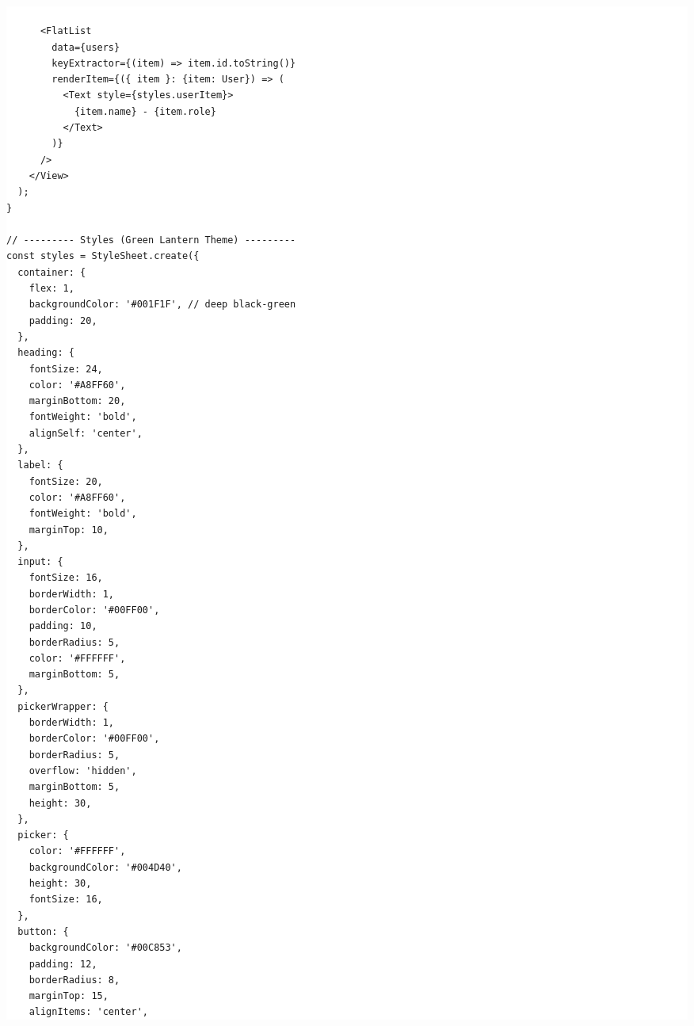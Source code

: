 ```tsx

      <FlatList
        data={users}
        keyExtractor={(item) => item.id.toString()}
        renderItem={({ item }: {item: User}) => (
          <Text style={styles.userItem}>
            {item.name} - {item.role}
          </Text>
        )}
      />
    </View>
  );
}

// --------- Styles (Green Lantern Theme) ---------
const styles = StyleSheet.create({
  container: {
    flex: 1,
    backgroundColor: '#001F1F', // deep black-green
    padding: 20,
  },
  heading: {
    fontSize: 24,
    color: '#A8FF60',
    marginBottom: 20,
    fontWeight: 'bold',
    alignSelf: 'center',
  },
  label: {
    fontSize: 20,
    color: '#A8FF60',
    fontWeight: 'bold',
    marginTop: 10,
  },
  input: {
    fontSize: 16,
    borderWidth: 1,
    borderColor: '#00FF00',
    padding: 10,
    borderRadius: 5,
    color: '#FFFFFF',
    marginBottom: 5,
  },
  pickerWrapper: {
    borderWidth: 1,
    borderColor: '#00FF00',
    borderRadius: 5,
    overflow: 'hidden',
    marginBottom: 5,
    height: 30, 
  },
  picker: {
    color: '#FFFFFF',
    backgroundColor: '#004D40',
    height: 30, 
    fontSize: 16,
  },
  button: {
    backgroundColor: '#00C853',
    padding: 12,
    borderRadius: 8,
    marginTop: 15,
    alignItems: 'center',
```
